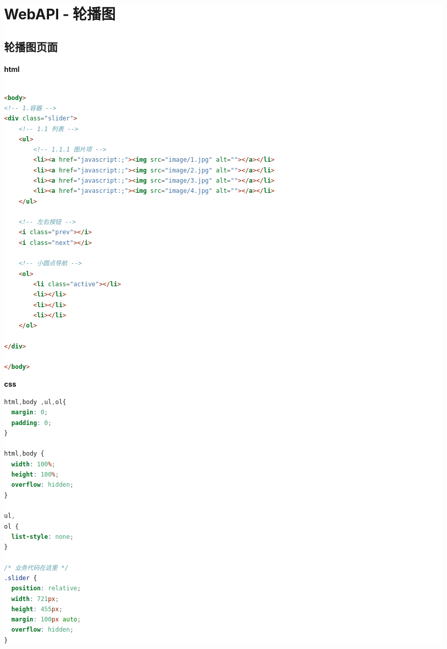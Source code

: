 # WebAPI - 轮播图

## 轮播图页面

**html**

```html

<body>
<!-- 1.容器 -->
<div class="slider">
    <!-- 1.1 列表 -->
    <ul>
        <!-- 1.1.1 图片项 -->
        <li><a href="javascript:;"><img src="image/1.jpg" alt=""></a></li>
        <li><a href="javascript:;"><img src="image/2.jpg" alt=""></a></li>
        <li><a href="javascript:;"><img src="image/3.jpg" alt=""></a></li>
        <li><a href="javascript:;"><img src="image/4.jpg" alt=""></a></li>
    </ul>

    <!-- 左右按钮 -->
    <i class="prev"></i>
    <i class="next"></i>

    <!-- 小圆点导航 -->
    <ol>
        <li class="active"></li>
        <li></li>
        <li></li>
        <li></li>
    </ol>

</div>

</body>
```

**css**

```css
html,body ,ul,ol{
  margin: 0;
  padding: 0;
}

html,body {
  width: 100%;
  height: 100%;
  overflow: hidden;
}

ul,
ol {
  list-style: none;
}

/* 业务代码在这里 */
.slider {
  position: relative;
  width: 721px;
  height: 455px;
  margin: 100px auto;
  overflow: hidden;
}
```